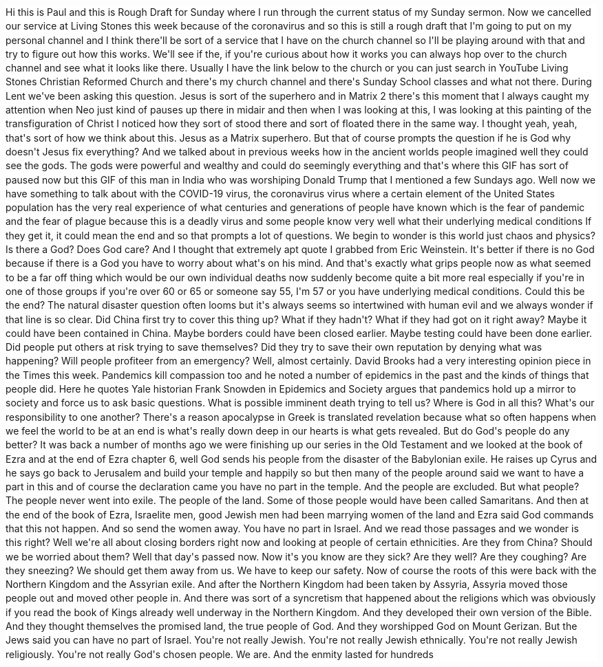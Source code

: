  Hi this is Paul and this is Rough Draft for Sunday where I run through the current status of my Sunday sermon. Now we cancelled our service at Living Stones this week because of the coronavirus and so this is still a rough draft that I'm going to put on my personal channel and I think there'll be sort of a service that I have on the church channel so I'll be playing around with that and try to figure out how this works. We'll see if the, if you're curious about how it works you can always hop over to the church channel and see what it looks like there. Usually I have the link below to the church or you can just search in YouTube Living Stones Christian Reformed Church and there's my church channel and there's Sunday School classes and what not there. During Lent we've been asking this question. Jesus is sort of the superhero and in Matrix 2 there's this moment that I always caught my attention when Neo just kind of pauses up there in midair and then when I was looking at this, I was looking at this painting of the transfiguration of Christ I noticed how they sort of stood there and sort of floated there in the same way. I thought yeah, yeah, that's sort of how we think about this. Jesus as a Matrix superhero. But that of course prompts the question if he is God why doesn't Jesus fix everything? And we talked about in previous weeks how in the ancient worlds people imagined well they could see the gods. The gods were powerful and wealthy and could do seemingly everything and that's where this GIF has sort of paused now but this GIF of this man in India who was worshiping Donald Trump that I mentioned a few Sundays ago. Well now we have something to talk about with the COVID-19 virus, the coronavirus virus where a certain element of the United States population has the very real experience of what centuries and generations of people have known which is the fear of pandemic and the fear of plague because this is a deadly virus and some people know very well what their underlying medical conditions If they get it, it could mean the end and so that prompts a lot of questions. We begin to wonder is this world just chaos and physics? Is there a God? Does God care? And I thought that extremely apt quote I grabbed from Eric Weinstein. It's better if there is no God because if there is a God you have to worry about what's on his mind. And that's exactly what grips people now as what seemed to be a far off thing which would be our own individual deaths now suddenly become quite a bit more real especially if you're in one of those groups if you're over 60 or 65 or someone say 55, I'm 57 or you have underlying medical conditions. Could this be the end? The natural disaster question often looms but it's always seems so intertwined with human evil and we always wonder if that line is so clear. Did China first try to cover this thing up? What if they hadn't? What if they had got on it right away? Maybe it could have been contained in China. Maybe borders could have been closed earlier. Maybe testing could have been done earlier. Did people put others at risk trying to save themselves? Did they try to save their own reputation by denying what was happening? Will people profiteer from an emergency? Well, almost certainly. David Brooks had a very interesting opinion piece in the Times this week. Pandemics kill compassion too and he noted a number of epidemics in the past and the kinds of things that people did. Here he quotes Yale historian Frank Snowden in Epidemics and Society argues that pandemics hold up a mirror to society and force us to ask basic questions. What is possible imminent death trying to tell us? Where is God in all this? What's our responsibility to one another? There's a reason apocalypse in Greek is translated revelation because what so often happens when we feel the world to be at an end is what's really down deep in our hearts is what gets revealed. But do God's people do any better? It was back a number of months ago we were finishing up our series in the Old Testament and we looked at the book of Ezra and at the end of Ezra chapter 6, well God sends his people from the disaster of the Babylonian exile. He raises up Cyrus and he says go back to Jerusalem and build your temple and happily so but then many of the people around said we want to have a part in this and of course the declaration came you have no part in the temple. And the people are excluded. But what people? The people never went into exile. The people of the land. Some of those people would have been called Samaritans. And then at the end of the book of Ezra, Israelite men, good Jewish men had been marrying women of the land and Ezra said God commands that this not happen. And so send the women away. You have no part in Israel. And we read those passages and we wonder is this right? Well we're all about closing borders right now and looking at people of certain ethnicities. Are they from China? Should we be worried about them? Well that day's passed now. Now it's you know are they sick? Are they well? Are they coughing? Are they sneezing? We should get them away from us. We have to keep our safety. Now of course the roots of this were back with the Northern Kingdom and the Assyrian exile. And after the Northern Kingdom had been taken by Assyria, Assyria moved those people out and moved other people in. And there was sort of a syncretism that happened about the religions which was obviously if you read the book of Kings already well underway in the Northern Kingdom. And they developed their own version of the Bible. And they thought themselves the promised land, the true people of God. And they worshipped God on Mount Gerizan. But the Jews said you can have no part of Israel. You're not really Jewish. You're not really Jewish ethnically. You're not really Jewish religiously. You're not really God's chosen people. We are. And the enmity lasted for hundreds